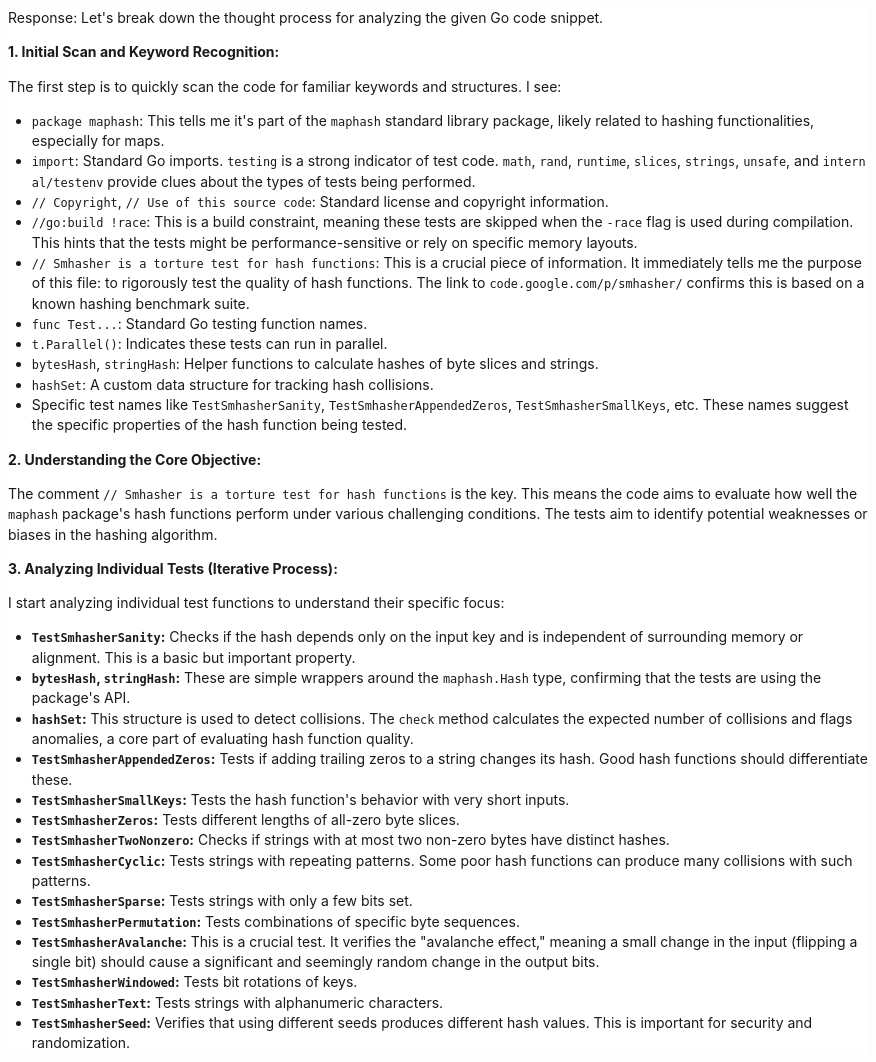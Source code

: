 Response:
Let's break down the thought process for analyzing the given Go code snippet.

**1. Initial Scan and Keyword Recognition:**

The first step is to quickly scan the code for familiar keywords and structures. I see:

* `package maphash`: This tells me it's part of the `maphash` standard library package, likely related to hashing functionalities, especially for maps.
* `import`:  Standard Go imports. `testing` is a strong indicator of test code. `math`, `rand`, `runtime`, `slices`, `strings`, `unsafe`, and `internal/testenv` provide clues about the types of tests being performed.
* `// Copyright`, `// Use of this source code`:  Standard license and copyright information.
* `//go:build !race`: This is a build constraint, meaning these tests are skipped when the `-race` flag is used during compilation. This hints that the tests might be performance-sensitive or rely on specific memory layouts.
* `// Smhasher is a torture test for hash functions`:  This is a crucial piece of information. It immediately tells me the purpose of this file: to rigorously test the quality of hash functions. The link to `code.google.com/p/smhasher/` confirms this is based on a known hashing benchmark suite.
* `func Test...`:  Standard Go testing function names.
* `t.Parallel()`:  Indicates these tests can run in parallel.
* `bytesHash`, `stringHash`:  Helper functions to calculate hashes of byte slices and strings.
* `hashSet`: A custom data structure for tracking hash collisions.
* Specific test names like `TestSmhasherSanity`, `TestSmhasherAppendedZeros`, `TestSmhasherSmallKeys`, etc. These names suggest the specific properties of the hash function being tested.

**2. Understanding the Core Objective:**

The comment `// Smhasher is a torture test for hash functions` is the key. This means the code aims to evaluate how well the `maphash` package's hash functions perform under various challenging conditions. The tests aim to identify potential weaknesses or biases in the hashing algorithm.

**3. Analyzing Individual Tests (Iterative Process):**

I start analyzing individual test functions to understand their specific focus:

* **`TestSmhasherSanity`:** Checks if the hash depends only on the input key and is independent of surrounding memory or alignment. This is a basic but important property.
* **`bytesHash`, `stringHash`:** These are simple wrappers around the `maphash.Hash` type, confirming that the tests are using the package's API.
* **`hashSet`:** This structure is used to detect collisions. The `check` method calculates the expected number of collisions and flags anomalies, a core part of evaluating hash function quality.
* **`TestSmhasherAppendedZeros`:** Tests if adding trailing zeros to a string changes its hash. Good hash functions should differentiate these.
* **`TestSmhasherSmallKeys`:** Tests the hash function's behavior with very short inputs.
* **`TestSmhasherZeros`:**  Tests different lengths of all-zero byte slices.
* **`TestSmhasherTwoNonzero`:** Checks if strings with at most two non-zero bytes have distinct hashes.
* **`TestSmhasherCyclic`:** Tests strings with repeating patterns. Some poor hash functions can produce many collisions with such patterns.
* **`TestSmhasherSparse`:** Tests strings with only a few bits set.
* **`TestSmhasherPermutation`:** Tests combinations of specific byte sequences.
* **`TestSmhasherAvalanche`:** This is a crucial test. It verifies the "avalanche effect," meaning a small change in the input (flipping a single bit) should cause a significant and seemingly random change in the output bits.
* **`TestSmhasherWindowed`:** Tests bit rotations of keys.
* **`TestSmhasherText`:** Tests strings with alphanumeric characters.
* **`TestSmhasherSeed`:**  Verifies that using different seeds produces different hash values. This is important for security and randomization.
